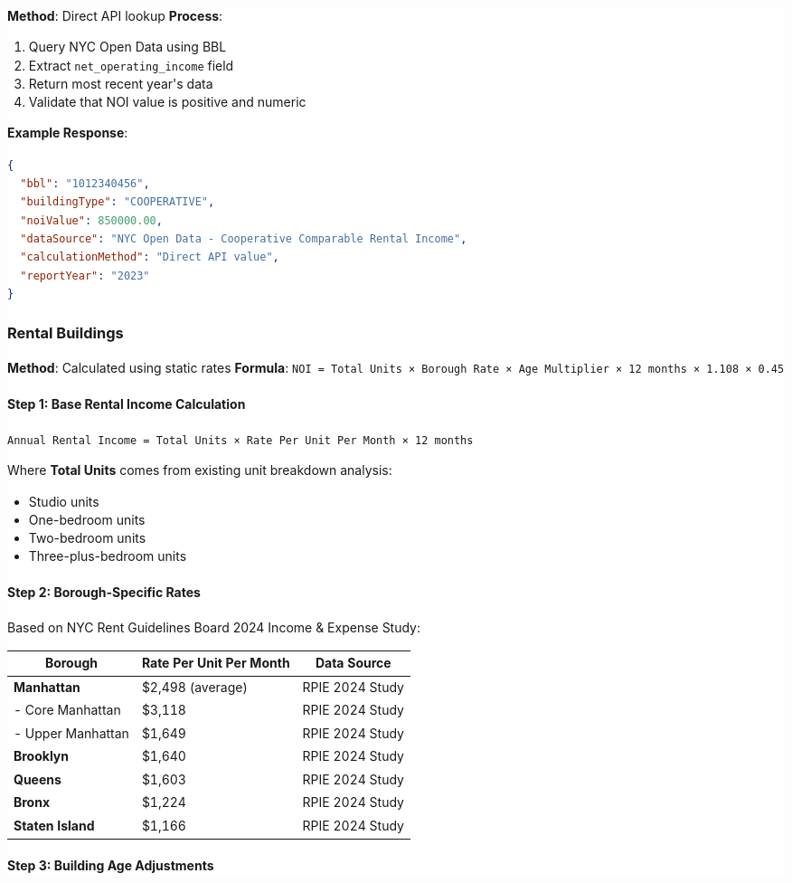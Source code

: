 **Method**: Direct API lookup
**Process**:
1. Query NYC Open Data using BBL
2. Extract `net_operating_income` field
3. Return most recent year's data
4. Validate that NOI value is positive and numeric

**Example Response**:
```json
{
  "bbl": "1012340456",
  "buildingType": "COOPERATIVE", 
  "noiValue": 850000.00,
  "dataSource": "NYC Open Data - Cooperative Comparable Rental Income",
  "calculationMethod": "Direct API value",
  "reportYear": "2023"
}
```

### Rental Buildings

**Method**: Calculated using static rates
**Formula**: `NOI = Total Units × Borough Rate × Age Multiplier × 12 months × 1.108 × 0.45`

#### Step 1: Base Rental Income Calculation
```
Annual Rental Income = Total Units × Rate Per Unit Per Month × 12 months
```

Where **Total Units** comes from existing unit breakdown analysis:
- Studio units
- One-bedroom units  
- Two-bedroom units
- Three-plus-bedroom units

#### Step 2: Borough-Specific Rates

Based on NYC Rent Guidelines Board 2024 Income & Expense Study:

| Borough | Rate Per Unit Per Month | Data Source |
|---------|------------------------|-------------|
| **Manhattan** | $2,498 (average) | RPIE 2024 Study |
| - Core Manhattan | $3,118 | RPIE 2024 Study |
| - Upper Manhattan | $1,649 | RPIE 2024 Study |
| **Brooklyn** | $1,640 | RPIE 2024 Study |
| **Queens** | $1,603 | RPIE 2024 Study |
| **Bronx** | $1,224 | RPIE 2024 Study |
| **Staten Island** | $1,166 | RPIE 2024 Study |

#### Step 3: Building Age Adjustments
